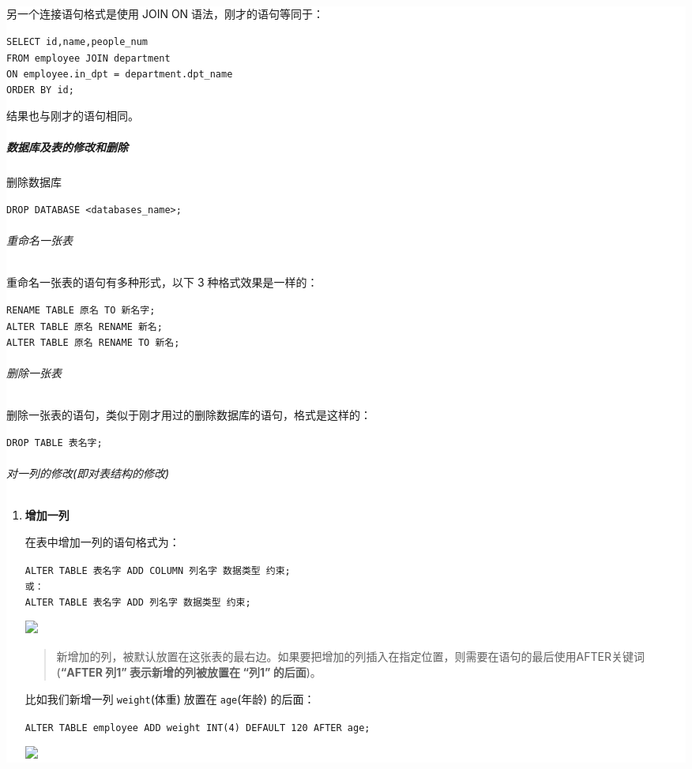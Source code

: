 另一个连接语句格式是使用 JOIN ON 语法，刚才的语句等同于：

```
SELECT id,name,people_num
FROM employee JOIN department
ON employee.in_dpt = department.dpt_name
ORDER BY id;
```

结果也与刚才的语句相同。



##### 数据库及表的修改和删除

删除数据库

```
DROP DATABASE <databases_name>;
```

###### 重命名一张表

重命名一张表的语句有多种形式，以下 3 种格式效果是一样的：

```
RENAME TABLE 原名 TO 新名字;
ALTER TABLE 原名 RENAME 新名;
ALTER TABLE 原名 RENAME TO 新名;
```

###### 删除一张表

删除一张表的语句，类似于刚才用过的删除数据库的语句，格式是这样的：

```
DROP TABLE 表名字;
```

###### 对一列的修改(即对表结构的修改)

1. **增加一列**

   在表中增加一列的语句格式为：

   ```
   ALTER TABLE 表名字 ADD COLUMN 列名字 数据类型 约束;
   或：
   ALTER TABLE 表名字 ADD 列名字 数据类型 约束;
   ```

   ![](https://raw.githubusercontent.com/zhanyeye/Figure-bed/win-pic/img/20191003132238.png)

   > 新增加的列，被默认放置在这张表的最右边。如果要把增加的列插入在指定位置，则需要在语句的最后使用AFTER关键词(**“AFTER 列1” 表示新增的列被放置在 “列1” 的后面**)。
   
   比如我们新增一列 `weight`(体重) 放置在 `age`(年龄) 的后面：
   
   ```
   ALTER TABLE employee ADD weight INT(4) DEFAULT 120 AFTER age;
   ```
   
   ![](https://raw.githubusercontent.com/zhanyeye/Figure-bed/win-pic/img/20191003132531.png)
   